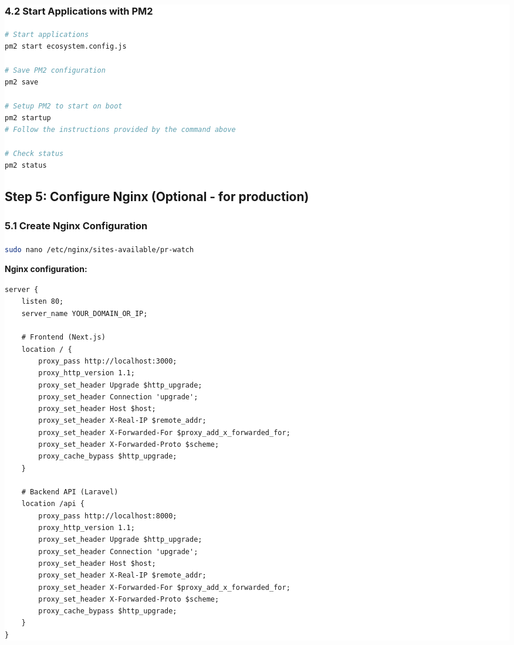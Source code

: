 ### 4.2 Start Applications with PM2

```bash
# Start applications
pm2 start ecosystem.config.js

# Save PM2 configuration
pm2 save

# Setup PM2 to start on boot
pm2 startup
# Follow the instructions provided by the command above

# Check status
pm2 status
```

## Step 5: Configure Nginx (Optional - for production)

### 5.1 Create Nginx Configuration

```bash
sudo nano /etc/nginx/sites-available/pr-watch
```

**Nginx configuration:**
```nginx
server {
    listen 80;
    server_name YOUR_DOMAIN_OR_IP;

    # Frontend (Next.js)
    location / {
        proxy_pass http://localhost:3000;
        proxy_http_version 1.1;
        proxy_set_header Upgrade $http_upgrade;
        proxy_set_header Connection 'upgrade';
        proxy_set_header Host $host;
        proxy_set_header X-Real-IP $remote_addr;
        proxy_set_header X-Forwarded-For $proxy_add_x_forwarded_for;
        proxy_set_header X-Forwarded-Proto $scheme;
        proxy_cache_bypass $http_upgrade;
    }

    # Backend API (Laravel)
    location /api {
        proxy_pass http://localhost:8000;
        proxy_http_version 1.1;
        proxy_set_header Upgrade $http_upgrade;
        proxy_set_header Connection 'upgrade';
        proxy_set_header Host $host;
        proxy_set_header X-Real-IP $remote_addr;
        proxy_set_header X-Forwarded-For $proxy_add_x_forwarded_for;
        proxy_set_header X-Forwarded-Proto $scheme;
        proxy_cache_bypass $http_upgrade;
    }
}
```

